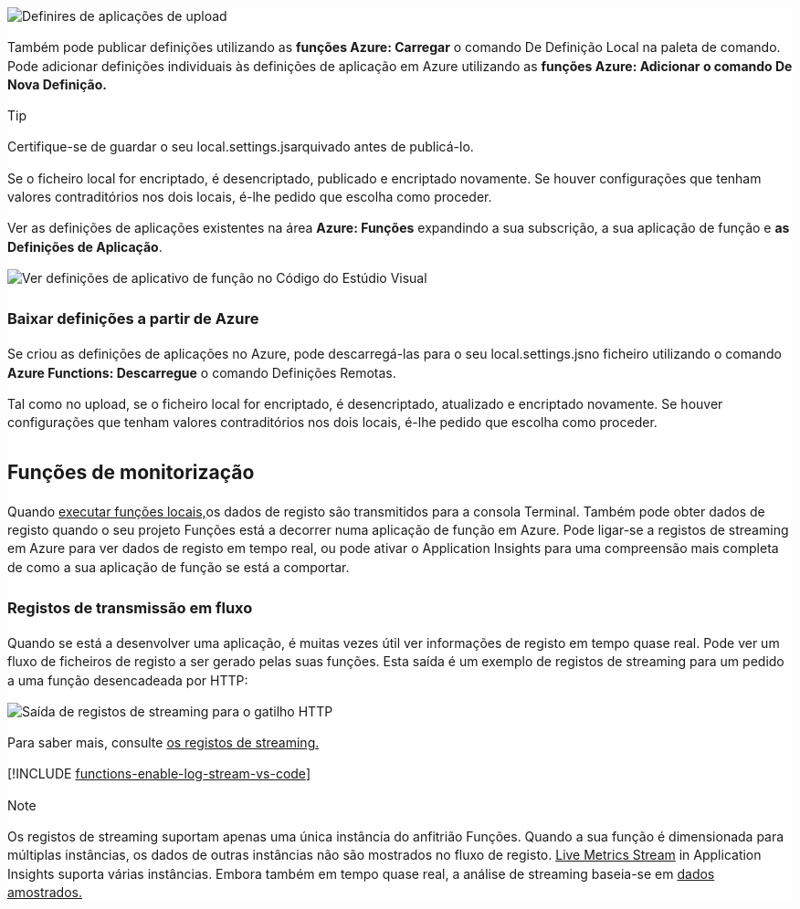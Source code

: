 ![Definires de aplicações de upload](./media/functions-develop-vs-code/upload-app-settings.png)

Também pode publicar definições utilizando as **funções Azure: Carregar** o comando De Definição Local na paleta de comando. Pode adicionar definições individuais às definições de aplicação em Azure utilizando as **funções Azure: Adicionar o comando De Nova Definição.**

> [!TIP]
> Certifique-se de guardar o seu local.settings.jsarquivado antes de publicá-lo.

Se o ficheiro local for encriptado, é desencriptado, publicado e encriptado novamente. Se houver configurações que tenham valores contraditórios nos dois locais, é-lhe pedido que escolha como proceder.

Ver as definições de aplicações existentes na área **Azure: Funções** expandindo a sua subscrição, a sua aplicação de função e **as Definições de Aplicação**.

![Ver definições de aplicativo de função no Código do Estúdio Visual](./media/functions-develop-vs-code/view-app-settings.png)

### <a name="download-settings-from-azure"></a>Baixar definições a partir de Azure

Se criou as definições de aplicações no Azure, pode descarregá-las para o seu local.settings.jsno ficheiro utilizando o comando **Azure Functions: Descarregue** o comando Definições Remotas.

Tal como no upload, se o ficheiro local for encriptado, é desencriptado, atualizado e encriptado novamente. Se houver configurações que tenham valores contraditórios nos dois locais, é-lhe pedido que escolha como proceder.

## <a name="monitoring-functions"></a>Funções de monitorização

Quando [executar funções locais,](#run-functions-locally)os dados de registo são transmitidos para a consola Terminal. Também pode obter dados de registo quando o seu projeto Funções está a decorrer numa aplicação de função em Azure. Pode ligar-se a registos de streaming em Azure para ver dados de registo em tempo real, ou pode ativar o Application Insights para uma compreensão mais completa de como a sua aplicação de função se está a comportar.

### <a name="streaming-logs"></a>Registos de transmissão em fluxo

Quando se está a desenvolver uma aplicação, é muitas vezes útil ver informações de registo em tempo quase real. Pode ver um fluxo de ficheiros de registo a ser gerado pelas suas funções. Esta saída é um exemplo de registos de streaming para um pedido a uma função desencadeada por HTTP:

![Saída de registos de streaming para o gatilho HTTP](media/functions-develop-vs-code/streaming-logs-vscode-console.png)

Para saber mais, consulte [os registos de streaming.](functions-monitoring.md#streaming-logs)

[!INCLUDE [functions-enable-log-stream-vs-code](../../includes/functions-enable-log-stream-vs-code.md)]

> [!NOTE]
> Os registos de streaming suportam apenas uma única instância do anfitrião Funções. Quando a sua função é dimensionada para múltiplas instâncias, os dados de outras instâncias não são mostrados no fluxo de registo. [Live Metrics Stream](../azure-monitor/app/live-stream.md) in Application Insights suporta várias instâncias. Embora também em tempo quase real, a análise de streaming baseia-se em [dados amostrados.](configure-monitoring.md#configure-sampling)


[Extensão das Funções do Azure para o Visual Studio Code]: https://marketplace.visualstudio.com/items?itemName=ms-azuretools.vscode-azurefunctions
[Azure Functions Core Tools]: functions-run-local.md